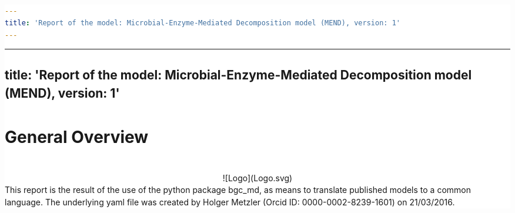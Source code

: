 ```yaml
---
title: 'Report of the model: Microbial-Enzyme-Mediated Decomposition model (MEND), version: 1'
---
```

  
  
---
title: 'Report of the model: Microbial-Enzyme-Mediated Decomposition model (MEND), version: 1'
---
  
  
# General Overview  
  

<br>
<center>
![Logo](Logo.svg)
</center>
This report is the result of the use of the python package bgc_md, as means to translate published models to a common language.  The underlying yaml file was created by Holger Metzler (Orcid ID: 0000-0002-8239-1601) on 21/03/2016.  
  